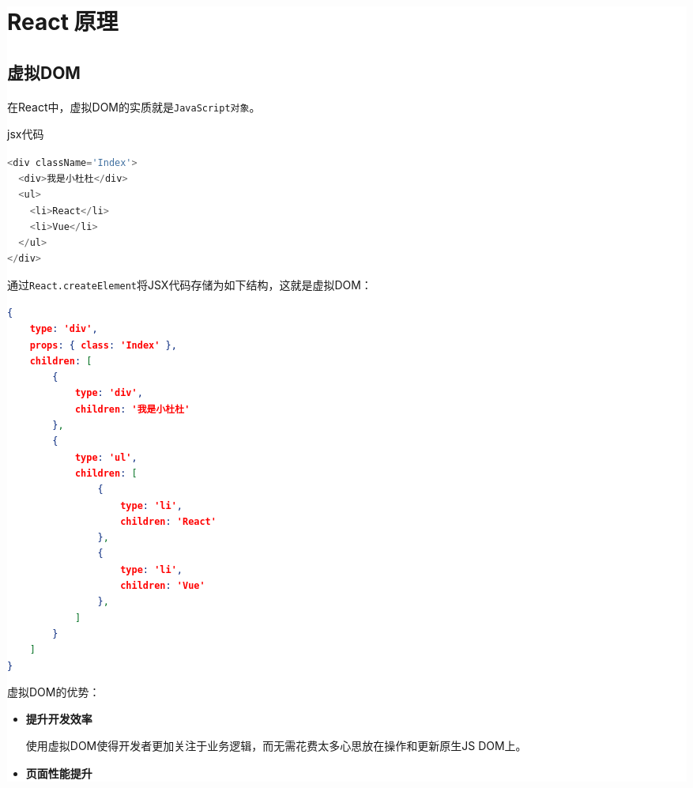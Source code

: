 # React 原理

## 虚拟DOM

在React中，虚拟DOM的实质就是`JavaScript对象`。


jsx代码
```js
<div className='Index'>
  <div>我是小杜杜</div>
  <ul>
    <li>React</li>
    <li>Vue</li>
  </ul>
</div>

```
通过`React.createElement`将JSX代码存储为如下结构，这就是虚拟DOM：

```json
{
    type: 'div',
    props: { class: 'Index' },
    children: [
        {
            type: 'div',
            children: '我是小杜杜'
        },
        {
            type: 'ul',
            children: [
                {
                    type: 'li',
                    children: 'React'
                },
                {
                    type: 'li',
                    children: 'Vue'
                },
            ]
        }
    ]
}

```
虚拟DOM的优势：

- **提升开发效率**

    使用虚拟DOM使得开发者更加关注于业务逻辑，而无需花费太多心思放在操作和更新原生JS DOM上。

- **页面性能提升**
    